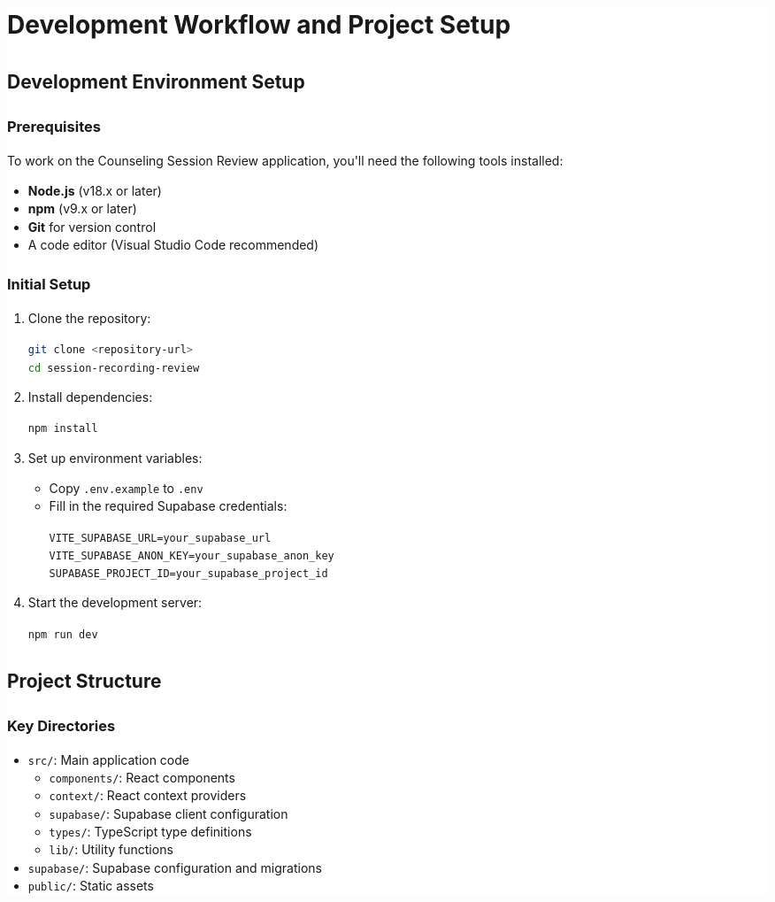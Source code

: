 # Development Workflow and Project Setup

## Development Environment Setup

### Prerequisites

To work on the Counseling Session Review application, you'll need the following tools installed:

- **Node.js** (v18.x or later)
- **npm** (v9.x or later)
- **Git** for version control
- A code editor (Visual Studio Code recommended)

### Initial Setup

1. Clone the repository:
   ```bash
   git clone <repository-url>
   cd session-recording-review
   ```

2. Install dependencies:
   ```bash
   npm install
   ```

3. Set up environment variables:
   - Copy `.env.example` to `.env`
   - Fill in the required Supabase credentials:
     ```
     VITE_SUPABASE_URL=your_supabase_url
     VITE_SUPABASE_ANON_KEY=your_supabase_anon_key
     SUPABASE_PROJECT_ID=your_supabase_project_id
     ```

4. Start the development server:
   ```bash
   npm run dev
   ```

## Project Structure

### Key Directories

- `src/`: Main application code
  - `components/`: React components
  - `context/`: React context providers
  - `supabase/`: Supabase client configuration
  - `types/`: TypeScript type definitions
  - `lib/`: Utility functions
- `supabase/`: Supabase configuration and migrations
- `public/`: Static assets
